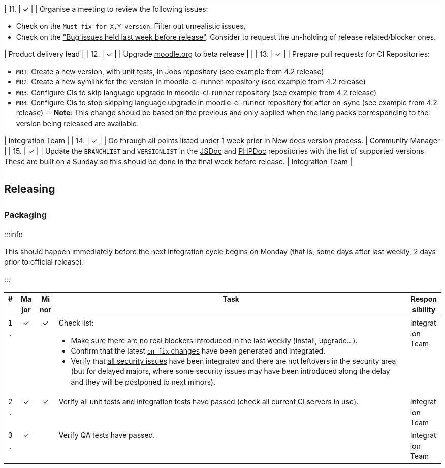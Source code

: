 | 11. | &#10003; |  | Organise a meeting to review the following issues: <ul><li>Check on the [`Must fix for X.Y version`](https://tracker.moodle.org/issues/?filter=21363). Filter out unrealistic issues.</li><li>Check on the ["Bug issues held last week before release"](https://tracker.moodle.org/issues/?filter=22350). Consider to request the un-holding of release related/blocker ones.</li></ul> | Product delivery lead |
| 12. | &#10003; |  | Upgrade [moodle.org](https://moodle.org/) to beta release |  |
| 13. | &#10003; |  | Prepare pull requests for CI Repositories:<ul><li>`MR1`: Create a new version, with unit tests, in Jobs repository ([see example from 4.2 release](https://git.in.moodle.com/integration/nightlyjobs/merge_requests/45))</li><li>`MR2`: Create a new symlink for the version in [moodle-ci-runner](https://github.com/moodlehq/moodle-ci-runner) repository ([see example from 4.2 release](https://github.com/moodlehq/moodle-ci-runner/pull/101))</li><li>`MR3`: Configure CIs to skip language upgrade in [moodle-ci-runner](https://github.com/moodlehq/moodle-ci-runner) repository ([see example from 4.2 release](https://github.com/moodlehq/moodle-ci-runner/pull/102))</li><li>`MR4`: Configure CIs to stop skipping language upgrade in [moodle-ci-runner](https://github.com/moodlehq/moodle-ci-runner) repository for after on-sync ([see example from 4.2 release](https://github.com/moodlehq/moodle-ci-runner/pull/103)) -- **Note**: This change should be based on the previous and only applied when the lang packs corresponding to the version being released are available.</li></ul> | Integration Team |
| 14. | &#10003; |  | Go through all points listed under 1 week prior in [New docs version process](./newuserdocs.md). | Community Manager |
| 15. | &#10003; |  | Update the `BRANCHLIST` and `VERSIONLIST` in the [JSDoc](https://github.com/moodle/jsdoc) and [PHPDoc](https://github.com/moodle/phpdoc) repositories with the list of supported versions. These are built on a Sunday so this should be done in the final week before release. | Integration Team |

## Releasing

### Packaging

:::info

This should happen immediately before the next integration cycle begins on Monday (that is, some days after last weekly, 2 days prior to official release).

:::

| # | Major | Minor | Task | Responsibility |
| :---: | :---: | :---: | --- | --- |
| 1. | &#10003; | &#10003; | Check list:<ul><li>Make sure there are no real blockers introduced in the last weekly (install, upgrade...).</li><li>Confirm that the latest [`en_fix` changes](https://tracker.moodle.org/issues/?jql=summary%20~%20%22en_fix%22%20order%20by%20createdDate%20desc) have been generated and integrated.</li><li>Verify that [all security issues](https://tracker.moodle.org/issues/?jql=text%20~%20%22%2BPrepare%20%2Bsecurity%20%2Badvisories%20%2Bfriends%22%20ORDER%20BY%20updated%20DESC) have been integrated and there are not leftovers in the security area (but for delayed majors, where some security issues may have been introduced along the delay and they will be postponed to next minors).</li></ul> | Integration Team |
| 2. | &#10003; | &#10003; | Verify all unit tests and integration tests have passed (check all current CI servers in use). | Integration Team |
| 3. | &#10003; |  | Verify QA tests have passed. | Integration Team |